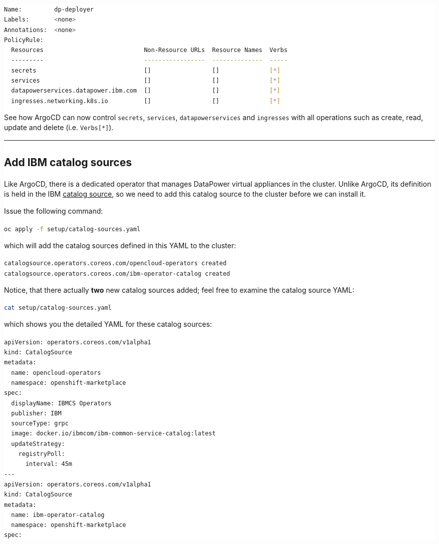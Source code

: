 ```bash
Name:         dp-deployer
Labels:       <none>
Annotations:  <none>
PolicyRule:
  Resources                            Non-Resource URLs  Resource Names  Verbs
  ---------                            -----------------  --------------  -----
  secrets                              []                 []              [*]
  services                             []                 []              [*]
  datapowerservices.datapower.ibm.com  []                 []              [*]
  ingresses.networking.k8s.io          []                 []              [*]
```

See how ArgoCD can now control `secrets`, `services`, `datapowerservices` and
`ingresses` with all operations such as create, read, update and delete (i.e.
`Verbs[*]`).

---

## Add IBM catalog sources

Like ArgoCD, there is a dedicated operator that manages DataPower virtual appliances in
the cluster. Unlike ArgoCD, its definition is held in the IBM [catalog
source](https://olm.operatorframework.io/docs/concepts/crds/catalogsource/), so
we need to add this catalog source to the cluster before we can install it.

Issue the following command:

```bash
oc apply -f setup/catalog-sources.yaml
```

which will add the catalog sources defined in this YAML to the cluster:

```bash
catalogsource.operators.coreos.com/opencloud-operators created
catalogsource.operators.coreos.com/ibm-operator-catalog created
```

Notice, that there actually **two** new catalog sources added; feel free to
examine the catalog source YAML:

```bash
cat setup/catalog-sources.yaml
```

which shows you the detailed YAML for these catalog sources:

```bash
apiVersion: operators.coreos.com/v1alpha1
kind: CatalogSource
metadata:
  name: opencloud-operators
  namespace: openshift-marketplace
spec:
  displayName: IBMCS Operators
  publisher: IBM
  sourceType: grpc
  image: docker.io/ibmcom/ibm-common-service-catalog:latest
  updateStrategy:
    registryPoll:
      interval: 45m
---
apiVersion: operators.coreos.com/v1alpha1
kind: CatalogSource
metadata:
  name: ibm-operator-catalog
  namespace: openshift-marketplace
spec:
```